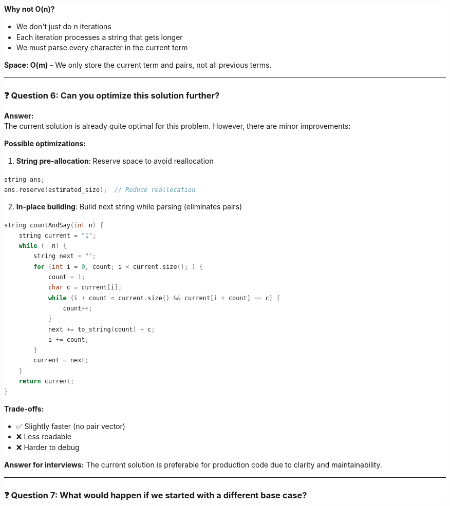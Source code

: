 **Why not O(n)?**  
- We don't just do n iterations
- Each iteration processes a string that gets longer
- We must parse every character in the current term

**Space: O(m)** - We only store the current term and pairs, not all previous terms.

---

### ❓ Question 6: Can you optimize this solution further?

**Answer:**  
The current solution is already quite optimal for this problem. However, there are minor improvements:

**Possible optimizations:**
1. **String pre-allocation**: Reserve space to avoid reallocation
```cpp
string ans;
ans.reserve(estimated_size);  // Reduce reallocation
```

2. **In-place building**: Build next string while parsing (eliminates pairs)
```cpp
string countAndSay(int n) {
    string current = "1";
    while (--n) {
        string next = "";
        for (int i = 0, count; i < current.size(); ) {
            count = 1;
            char c = current[i];
            while (i + count < current.size() && current[i + count] == c) {
                count++;
            }
            next += to_string(count) + c;
            i += count;
        }
        current = next;
    }
    return current;
}
```

**Trade-offs:**
- ✅ Slightly faster (no pair vector)
- ❌ Less readable
- ❌ Harder to debug

**Answer for interviews:** The current solution is preferable for production code due to clarity and maintainability.

---

### ❓ Question 7: What would happen if we started with a different base case?
